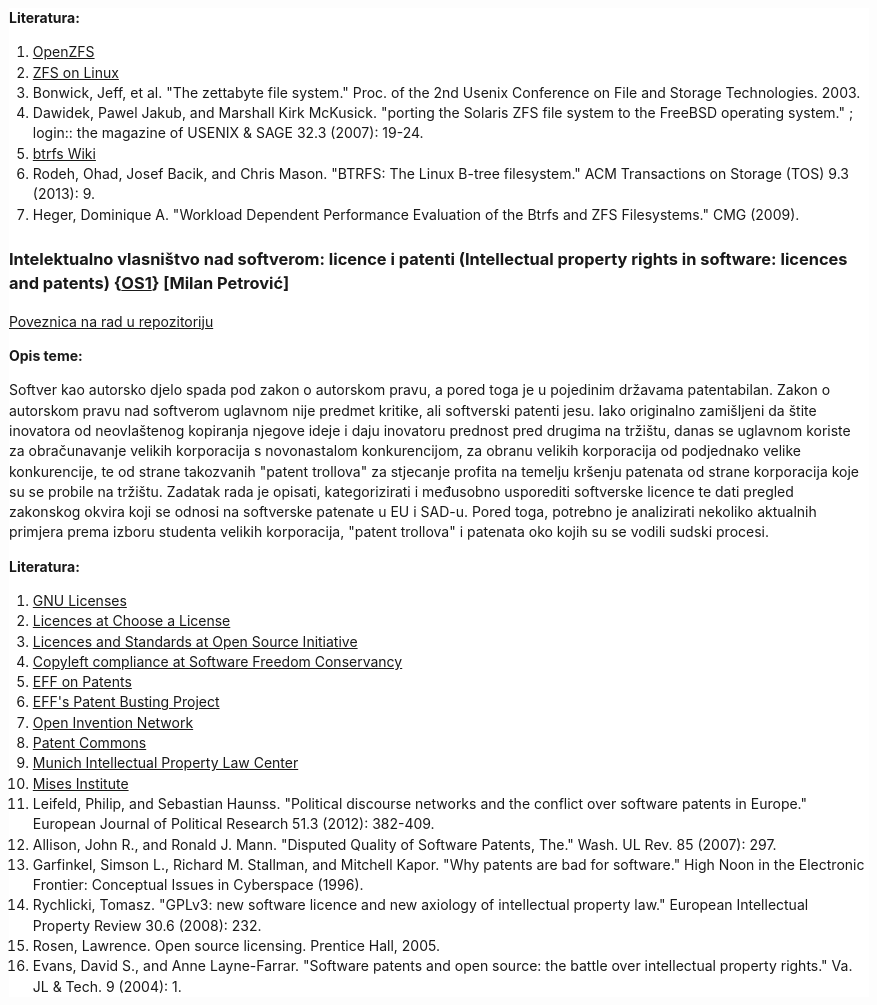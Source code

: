 **Literatura:**

1. [OpenZFS](https://openzfs.org/)
1. [ZFS on Linux](https://zfsonlinux.org/)
1. Bonwick, Jeff, et al. "The zettabyte file system." Proc. of the 2nd Usenix Conference on File and Storage Technologies. 2003.
1. Dawidek, Pawel Jakub, and Marshall Kirk McKusick. "porting the Solaris ZFS file system to the FreeBSD operating system." ; login:: the magazine of USENIX & SAGE 32.3 (2007): 19-24.
1. [btrfs Wiki](https://btrfs.wiki.kernel.org/)
1. Rodeh, Ohad, Josef Bacik, and Chris Mason. "BTRFS: The Linux B-tree filesystem." ACM Transactions on Storage (TOS) 9.3 (2013): 9.
1. Heger, Dominique A. "Workload Dependent Performance Evaluation of the Btrfs and ZFS Filesystems." CMG (2009).

### Intelektualno vlasništvo nad softverom: licence i patenti (Intellectual property rights in software: licences and patents) {[OS1](../kolegiji/OS1.md)} [Milan Petrović]

[Poveznica na rad u repozitoriju](https://urn.nsk.hr/urn:nbn:hr:195:960190)

**Opis teme:**

Softver kao autorsko djelo spada pod zakon o autorskom pravu, a pored toga je u pojedinim državama patentabilan. Zakon o autorskom pravu nad softverom uglavnom nije predmet kritike, ali softverski patenti jesu. Iako originalno zamišljeni da štite inovatora od neovlaštenog kopiranja njegove ideje i daju inovatoru prednost pred drugima na tržištu, danas se uglavnom koriste za obračunavanje velikih korporacija s novonastalom konkurencijom, za obranu velikih korporacija od podjednako velike konkurencije, te od strane takozvanih "patent trollova" za stjecanje profita na temelju kršenju patenata od strane korporacija koje su se probile na tržištu. Zadatak rada je opisati, kategorizirati i međusobno usporediti softverske licence te dati pregled zakonskog okvira koji se odnosi na softverske patenate u EU i SAD-u. Pored toga, potrebno je analizirati nekoliko aktualnih primjera prema izboru studenta velikih korporacija, "patent trollova" i patenata oko kojih su se vodili sudski procesi.

**Literatura:**

1. [GNU Licenses](https://www.gnu.org/licenses/)
1. [Licences at Choose a License](https://choosealicense.com/licenses/)
1. [Licences and Standards at Open Source Initiative](https://opensource.org/licenses)
1. [Copyleft compliance at Software Freedom Conservancy](https://sfconservancy.org/copyleft-compliance/)
1. [EFF on Patents](https://www.eff.org/issues/patents)
1. [EFF's Patent Busting Project](https://www.eff.org/issues/patent-busting-project)
1. [Open Invention Network](https://www.openinventionnetwork.com/)
1. [Patent Commons](https://patentcommons.org/)
1. [Munich Intellectual Property Law Center](https://www.miplc.de/)
1. [Mises Institute](https://mises.org/)
1. Leifeld, Philip, and Sebastian Haunss. "Political discourse networks and the conflict over software patents in Europe." European Journal of Political Research 51.3 (2012): 382-409.
1. Allison, John R., and Ronald J. Mann. "Disputed Quality of Software Patents, The." Wash. UL Rev. 85 (2007): 297.
1. Garfinkel, Simson L., Richard M. Stallman, and Mitchell Kapor. "Why patents are bad for software." High Noon in the Electronic Frontier: Conceptual Issues in Cyberspace (1996).
1. Rychlicki, Tomasz. "GPLv3: new software licence and new axiology of intellectual property law." European Intellectual Property Review 30.6 (2008): 232.
1. Rosen, Lawrence. Open source licensing. Prentice Hall, 2005.
1. Evans, David S., and Anne Layne-Farrar. "Software patents and open source: the battle over intellectual property rights." Va. JL & Tech. 9 (2004): 1.
